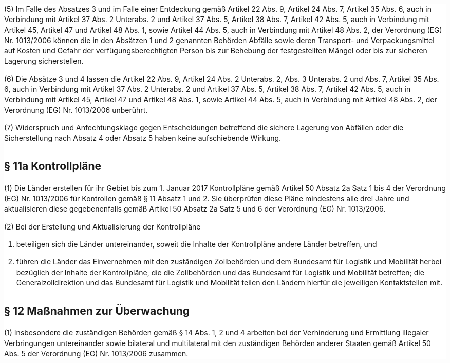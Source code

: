 (5) Im Falle des Absatzes 3 und im Falle einer Entdeckung gemäß
Artikel 22 Abs. 9, Artikel 24 Abs. 7, Artikel 35 Abs. 6, auch in
Verbindung mit Artikel 37 Abs. 2 Unterabs. 2 und Artikel 37 Abs. 5,
Artikel 38 Abs. 7, Artikel 42 Abs. 5, auch in Verbindung mit Artikel
45, Artikel 47 und Artikel 48 Abs. 1, sowie Artikel 44 Abs. 5, auch in
Verbindung mit Artikel 48 Abs. 2, der Verordnung (EG) Nr. 1013/2006
können die in den Absätzen 1 und 2 genannten Behörden Abfälle sowie
deren Transport- und Verpackungsmittel auf Kosten und Gefahr der
verfügungsberechtigten Person bis zur Behebung der festgestellten
Mängel oder bis zur sicheren Lagerung sicherstellen.

(6) Die Absätze 3 und 4 lassen die Artikel 22 Abs. 9, Artikel 24 Abs.
2 Unterabs. 2, Abs. 3 Unterabs. 2 und Abs. 7, Artikel 35 Abs. 6, auch
in Verbindung mit Artikel 37 Abs. 2 Unterabs. 2 und Artikel 37 Abs. 5,
Artikel 38 Abs. 7, Artikel 42 Abs. 5, auch in Verbindung mit Artikel
45, Artikel 47 und Artikel 48 Abs. 1, sowie Artikel 44 Abs. 5, auch in
Verbindung mit Artikel 48 Abs. 2, der Verordnung (EG) Nr. 1013/2006
unberührt.

(7) Widerspruch und Anfechtungsklage gegen Entscheidungen betreffend
die sichere Lagerung von Abfällen oder die Sicherstellung nach Absatz
4 oder Absatz 5 haben keine aufschiebende Wirkung.


## § 11a Kontrollpläne

(1) Die Länder erstellen für ihr Gebiet bis zum 1. Januar 2017
Kontrollpläne gemäß Artikel 50 Absatz 2a Satz 1 bis 4 der Verordnung
(EG) Nr. 1013/2006 für Kontrollen gemäß § 11 Absatz 1 und 2. Sie
überprüfen diese Pläne mindestens alle drei Jahre und aktualisieren
diese gegebenenfalls gemäß Artikel 50 Absatz 2a Satz 5 und 6 der
Verordnung (EG) Nr. 1013/2006.

(2) Bei der Erstellung und Aktualisierung der Kontrollpläne

1.  beteiligen sich die Länder untereinander, soweit die Inhalte der
    Kontrollpläne andere Länder betreffen, und


2.  führen die Länder das Einvernehmen mit den zuständigen Zollbehörden
    und dem Bundesamt für Logistik und Mobilität herbei bezüglich der
    Inhalte der Kontrollpläne, die die Zollbehörden und das Bundesamt für
    Logistik und Mobilität betreffen; die Generalzolldirektion und das
    Bundesamt für Logistik und Mobilität teilen den Ländern hierfür die
    jeweiligen Kontaktstellen mit.





## § 12 Maßnahmen zur Überwachung

(1) Insbesondere die zuständigen Behörden gemäß § 14 Abs. 1, 2 und 4
arbeiten bei der Verhinderung und Ermittlung illegaler Verbringungen
untereinander sowie bilateral und multilateral mit den zuständigen
Behörden anderer Staaten gemäß Artikel 50 Abs. 5 der Verordnung (EG)
Nr. 1013/2006 zusammen.
